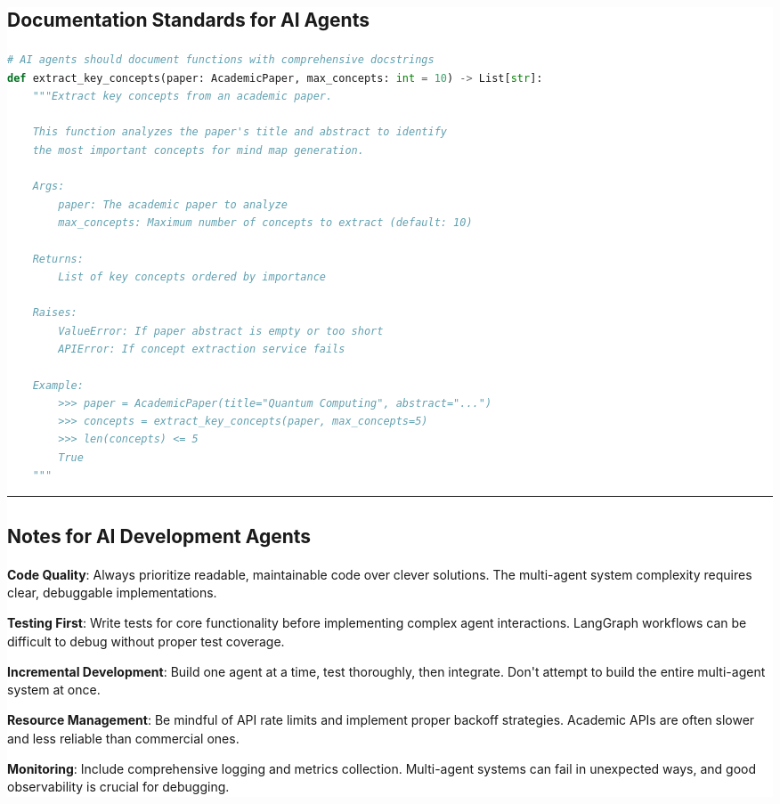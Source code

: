 ## Documentation Standards for AI Agents

```python
# AI agents should document functions with comprehensive docstrings
def extract_key_concepts(paper: AcademicPaper, max_concepts: int = 10) -> List[str]:
    """Extract key concepts from an academic paper.
    
    This function analyzes the paper's title and abstract to identify
    the most important concepts for mind map generation.
    
    Args:
        paper: The academic paper to analyze
        max_concepts: Maximum number of concepts to extract (default: 10)
        
    Returns:
        List of key concepts ordered by importance
        
    Raises:
        ValueError: If paper abstract is empty or too short
        APIError: If concept extraction service fails
        
    Example:
        >>> paper = AcademicPaper(title="Quantum Computing", abstract="...")
        >>> concepts = extract_key_concepts(paper, max_concepts=5)
        >>> len(concepts) <= 5
        True
    """
```

---

## Notes for AI Development Agents

**Code Quality**: Always prioritize readable, maintainable code over clever solutions. The multi-agent system complexity requires clear, debuggable implementations.

**Testing First**: Write tests for core functionality before implementing complex agent interactions. LangGraph workflows can be difficult to debug without proper test coverage.

**Incremental Development**: Build one agent at a time, test thoroughly, then integrate. Don't attempt to build the entire multi-agent system at once.

**Resource Management**: Be mindful of API rate limits and implement proper backoff strategies. Academic APIs are often slower and less reliable than commercial ones.

**Monitoring**: Include comprehensive logging and metrics collection. Multi-agent systems can fail in unexpected ways, and good observability is crucial for debugging.